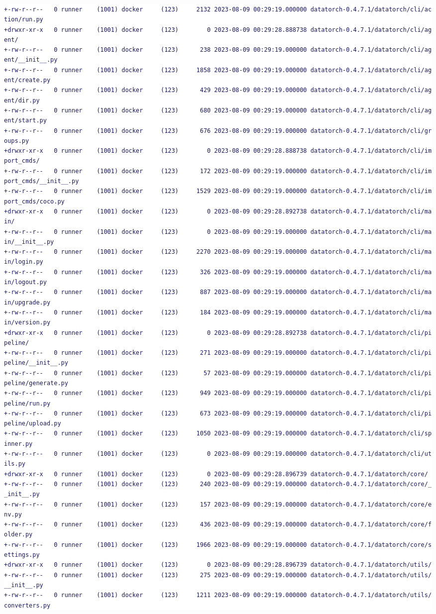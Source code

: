 ```diff
+-rw-r--r--   0 runner    (1001) docker     (123)     2132 2023-08-09 00:29:19.000000 datatorch-0.4.7.1/datatorch/cli/action/run.py
+drwxr-xr-x   0 runner    (1001) docker     (123)        0 2023-08-09 00:29:28.888738 datatorch-0.4.7.1/datatorch/cli/agent/
+-rw-r--r--   0 runner    (1001) docker     (123)      238 2023-08-09 00:29:19.000000 datatorch-0.4.7.1/datatorch/cli/agent/__init__.py
+-rw-r--r--   0 runner    (1001) docker     (123)     1858 2023-08-09 00:29:19.000000 datatorch-0.4.7.1/datatorch/cli/agent/create.py
+-rw-r--r--   0 runner    (1001) docker     (123)      429 2023-08-09 00:29:19.000000 datatorch-0.4.7.1/datatorch/cli/agent/dir.py
+-rw-r--r--   0 runner    (1001) docker     (123)      680 2023-08-09 00:29:19.000000 datatorch-0.4.7.1/datatorch/cli/agent/start.py
+-rw-r--r--   0 runner    (1001) docker     (123)      676 2023-08-09 00:29:19.000000 datatorch-0.4.7.1/datatorch/cli/groups.py
+drwxr-xr-x   0 runner    (1001) docker     (123)        0 2023-08-09 00:29:28.888738 datatorch-0.4.7.1/datatorch/cli/import_cmds/
+-rw-r--r--   0 runner    (1001) docker     (123)      172 2023-08-09 00:29:19.000000 datatorch-0.4.7.1/datatorch/cli/import_cmds/__init__.py
+-rw-r--r--   0 runner    (1001) docker     (123)     1529 2023-08-09 00:29:19.000000 datatorch-0.4.7.1/datatorch/cli/import_cmds/coco.py
+drwxr-xr-x   0 runner    (1001) docker     (123)        0 2023-08-09 00:29:28.892738 datatorch-0.4.7.1/datatorch/cli/main/
+-rw-r--r--   0 runner    (1001) docker     (123)        0 2023-08-09 00:29:19.000000 datatorch-0.4.7.1/datatorch/cli/main/__init__.py
+-rw-r--r--   0 runner    (1001) docker     (123)     2270 2023-08-09 00:29:19.000000 datatorch-0.4.7.1/datatorch/cli/main/login.py
+-rw-r--r--   0 runner    (1001) docker     (123)      326 2023-08-09 00:29:19.000000 datatorch-0.4.7.1/datatorch/cli/main/logout.py
+-rw-r--r--   0 runner    (1001) docker     (123)      887 2023-08-09 00:29:19.000000 datatorch-0.4.7.1/datatorch/cli/main/upgrade.py
+-rw-r--r--   0 runner    (1001) docker     (123)      184 2023-08-09 00:29:19.000000 datatorch-0.4.7.1/datatorch/cli/main/version.py
+drwxr-xr-x   0 runner    (1001) docker     (123)        0 2023-08-09 00:29:28.892738 datatorch-0.4.7.1/datatorch/cli/pipeline/
+-rw-r--r--   0 runner    (1001) docker     (123)      271 2023-08-09 00:29:19.000000 datatorch-0.4.7.1/datatorch/cli/pipeline/__init__.py
+-rw-r--r--   0 runner    (1001) docker     (123)       57 2023-08-09 00:29:19.000000 datatorch-0.4.7.1/datatorch/cli/pipeline/generate.py
+-rw-r--r--   0 runner    (1001) docker     (123)      949 2023-08-09 00:29:19.000000 datatorch-0.4.7.1/datatorch/cli/pipeline/run.py
+-rw-r--r--   0 runner    (1001) docker     (123)      673 2023-08-09 00:29:19.000000 datatorch-0.4.7.1/datatorch/cli/pipeline/upload.py
+-rw-r--r--   0 runner    (1001) docker     (123)     1050 2023-08-09 00:29:19.000000 datatorch-0.4.7.1/datatorch/cli/spinner.py
+-rw-r--r--   0 runner    (1001) docker     (123)        0 2023-08-09 00:29:19.000000 datatorch-0.4.7.1/datatorch/cli/utils.py
+drwxr-xr-x   0 runner    (1001) docker     (123)        0 2023-08-09 00:29:28.896739 datatorch-0.4.7.1/datatorch/core/
+-rw-r--r--   0 runner    (1001) docker     (123)      240 2023-08-09 00:29:19.000000 datatorch-0.4.7.1/datatorch/core/__init__.py
+-rw-r--r--   0 runner    (1001) docker     (123)      157 2023-08-09 00:29:19.000000 datatorch-0.4.7.1/datatorch/core/env.py
+-rw-r--r--   0 runner    (1001) docker     (123)      436 2023-08-09 00:29:19.000000 datatorch-0.4.7.1/datatorch/core/folder.py
+-rw-r--r--   0 runner    (1001) docker     (123)     1966 2023-08-09 00:29:19.000000 datatorch-0.4.7.1/datatorch/core/settings.py
+drwxr-xr-x   0 runner    (1001) docker     (123)        0 2023-08-09 00:29:28.896739 datatorch-0.4.7.1/datatorch/utils/
+-rw-r--r--   0 runner    (1001) docker     (123)      275 2023-08-09 00:29:19.000000 datatorch-0.4.7.1/datatorch/utils/__init__.py
+-rw-r--r--   0 runner    (1001) docker     (123)     1211 2023-08-09 00:29:19.000000 datatorch-0.4.7.1/datatorch/utils/converters.py
```